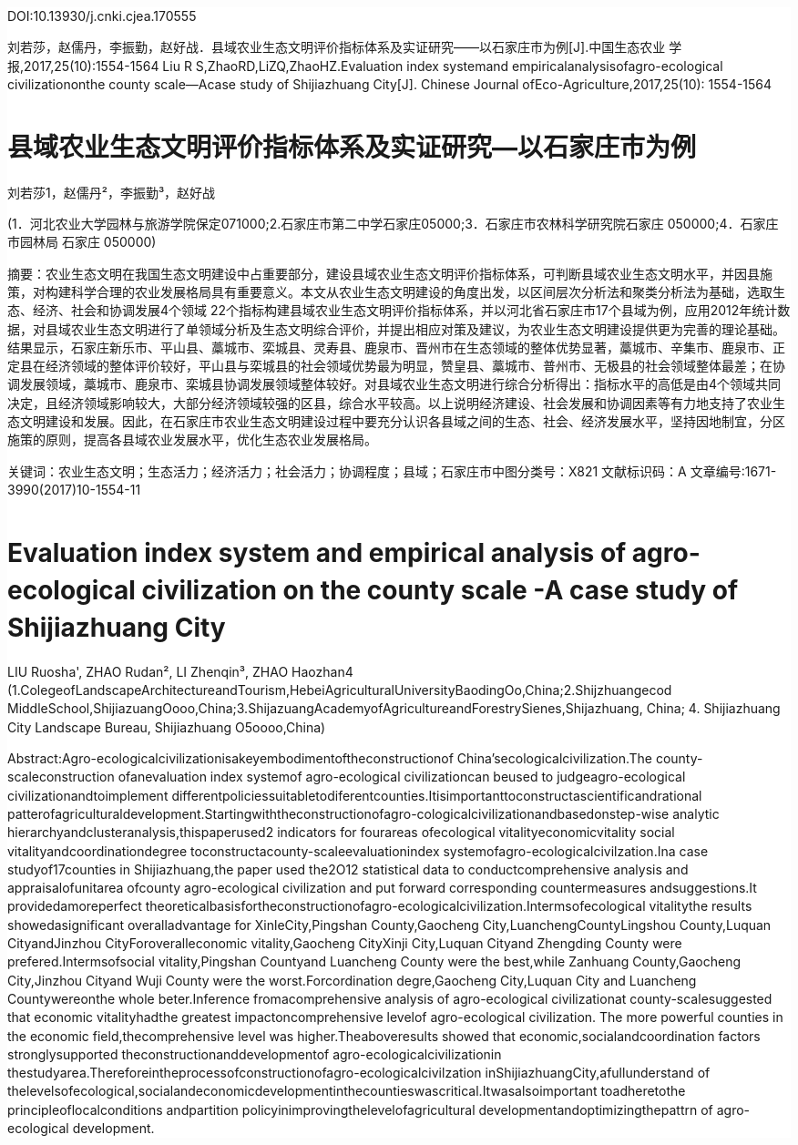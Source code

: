 DOI:10.13930/j.cnki.cjea.170555

刘若莎，赵儒丹，李振勤，赵好战．县域农业生态文明评价指标体系及实证研究——以石家庄市为例[J].中国生态农业 学报,2017,25(10):1554-1564 Liu R S,ZhaoRD,LiZQ,ZhaoHZ.Evaluation index systemand empiricalanalysisofagro-ecological civilizationonthe county scale—Acase study of Shijiazhuang City[J]. Chinese Journal ofEco-Agriculture,2017,25(10): 1554-1564

# 县域农业生态文明评价指标体系及实证研究—以石家庄市为例

刘若莎1，赵儒丹²，李振勤³，赵好战

(1．河北农业大学园林与旅游学院保定071000;2.石家庄市第二中学石家庄05000;3．石家庄市农林科学研究院石家庄 050000;4．石家庄市园林局 石家庄 050000)

摘要：农业生态文明在我国生态文明建设中占重要部分，建设县域农业生态文明评价指标体系，可判断县域农业生态文明水平，并因县施策，对构建科学合理的农业发展格局具有重要意义。本文从农业生态文明建设的角度出发，以区间层次分析法和聚类分析法为基础，选取生态、经济、社会和协调发展4个领域 22个指标构建县域农业生态文明评价指标体系，并以河北省石家庄市17个县域为例，应用2012年统计数据，对县域农业生态文明进行了单领域分析及生态文明综合评价，并提出相应对策及建议，为农业生态文明建设提供更为完善的理论基础。结果显示，石家庄新乐市、平山县、藁城市、栾城县、灵寿县、鹿泉市、晋州市在生态领域的整体优势显著，藁城市、辛集市、鹿泉市、正定县在经济领域的整体评价较好，平山县与栾城县的社会领域优势最为明显，赞皇县、藁城市、普州市、无极县的社会领域整体最差；在协调发展领域，藁城市、鹿泉市、栾城县协调发展领域整体较好。对县域农业生态文明进行综合分析得出：指标水平的高低是由4个领域共同决定，且经济领域影响较大，大部分经济领域较强的区县，综合水平较高。以上说明经济建设、社会发展和协调因素等有力地支持了农业生态文明建设和发展。因此，在石家庄市农业生态文明建设过程中要充分认识各县域之间的生态、社会、经济发展水平，坚持因地制宜，分区施策的原则，提高各县域农业发展水平，优化生态农业发展格局。

关键词：农业生态文明；生态活力；经济活力；社会活力；协调程度；县域；石家庄市中图分类号：X821 文献标识码：A 文章编号:1671-3990(2017)10-1554-11

# Evaluation index system and empirical analysis of agro-ecological civilization on the county scale -A case study of Shijiazhuang City

LIU Ruosha', ZHAO Rudan², LI Zhenqin³, ZHAO Haozhan4   
(1.ColegeofLandscapeArchitectureandTourism,HebeiAgriculturalUniversityBaodingOo,China;2.Shijzhuangecod   
MiddleSchool,ShijiazuangOooo,China;3.ShijazuangAcademyofAgricultureandForestrySienes,Shijazhuang, China; 4. Shijiazhuang City Landscape Bureau, Shijiazhuang O5oooo,China)

Abstract:Agro-ecologicalcivilizationisakeyembodimentoftheconstructionof China’secologicalcivilization.The county-scaleconstruction ofanevaluation index systemof agro-ecological civilizationcan beused to judgeagro-ecological civilizationandtoimplement differentpoliciessuitabletodiferentcounties.Itisimportanttoconstructascientificandrational patterofagriculturaldevelopment.Startingwiththeconstructionofagro-cologicalcivilizationandbasedonstep-wise analytic hierarchyandclusteranalysis,thispaperused2 indicators for fourareas ofecological vitalityeconomicvitality social vitalityandcoordinationdegree toconstructacounty-scaleevaluationindex systemofagro-ecologicalcivilzation.Ina case studyof17counties in Shijiazhuang,the paper used the2O12 statistical data to conductcomprehensive analysis and appraisalofunitarea ofcounty agro-ecological civilization and put forward corresponding countermeasures andsuggestions.It providedamoreperfect theoreticalbasisfortheconstructionofagro-ecologicalcivilization.Intermsofecological vitalitythe results showedasignificant overalladvantage for XinleCity,Pingshan County,Gaocheng City,LuanchengCountyLingshou County,Luquan CityandJinzhou CityForoveralleconomic vitality,Gaocheng CityXinji City,Luquan Cityand Zhengding County were prefered.Intermsofsocial vitality,Pingshan Countyand Luancheng County were the best,while Zanhuang County,Gaocheng City,Jinzhou Cityand Wuji County were the worst.Forcordination degre,Gaocheng City,Luquan City and Luancheng Countywereonthe whole beter.Inference fromacomprehensive analysis of agro-ecological civilizationat county-scalesuggested that economic vitalityhadthe greatest impactoncomprehensive levelof agro-ecological civilization. The more powerful counties in the economic field,thecomprehensive level was higher.Theaboveresults showed that economic,socialandcoordination factors stronglysupported theconstructionanddevelopmentof agro-ecologicalcivilizationin thestudyarea.Thereforeintheprocessofconstructionofagro-ecologicalcivilzation inShijiazhuangCity,afullunderstand of thelevelsofecological,socialandeconomicdevelopmentinthecountieswascritical.Itwasalsoimportant toadheretothe principleoflocalconditions andpartition policyinimprovingthelevelofagricultural developmentandoptimizingthepattrn of agro-ecological development.
